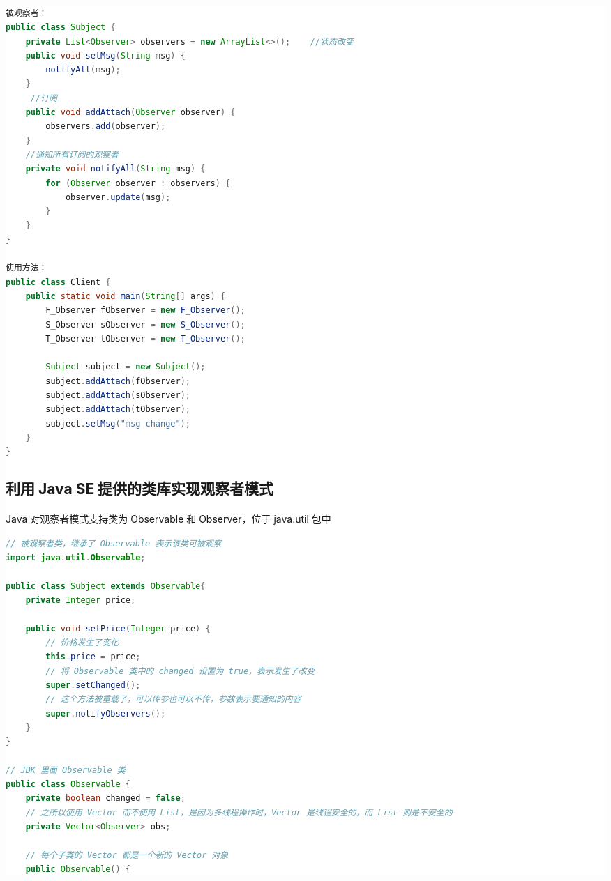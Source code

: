 ```java
被观察者：
public class Subject {        
    private List<Observer> observers = new ArrayList<>();    //状态改变    
    public void setMsg(String msg) {        
        notifyAll(msg);    
    }   
     //订阅    
    public void addAttach(Observer observer) {        
        observers.add(observer);    
    }    
    //通知所有订阅的观察者    
    private void notifyAll(String msg) {        
        for (Observer observer : observers) {            
            observer.update(msg);        
        }   
    }
}

使用方法：
public class Client {    
    public static void main(String[] args) {        
        F_Observer fObserver = new F_Observer();        
        S_Observer sObserver = new S_Observer();        
        T_Observer tObserver = new T_Observer();
                        
        Subject subject = new Subject();        
        subject.addAttach(fObserver);        
        subject.addAttach(sObserver);        
        subject.addAttach(tObserver);                
        subject.setMsg("msg change");    
    }
}

```

## 利用 Java SE 提供的类库实现观察者模式
Java 对观察者模式支持类为 Observable 和 Observer，位于 java.util 包中

```java
// 被观察者类，继承了 Observable 表示该类可被观察
import java.util.Observable;

public class Subject extends Observable{
    private Integer price;

    public void setPrice(Integer price) {
        // 价格发生了变化
        this.price = price;
        // 将 Observable 类中的 changed 设置为 true，表示发生了改变
        super.setChanged();
        // 这个方法被重载了，可以传参也可以不传，参数表示要通知的内容
        super.notifyObservers();
    }
}

// JDK 里面 Observable 类
public class Observable {
    private boolean changed = false;
    // 之所以使用 Vector 而不使用 List，是因为多线程操作时，Vector 是线程安全的，而 List 则是不安全的
    private Vector<Observer> obs;
    
    // 每个子类的 Vector 都是一个新的 Vector 对象
    public Observable() {
```